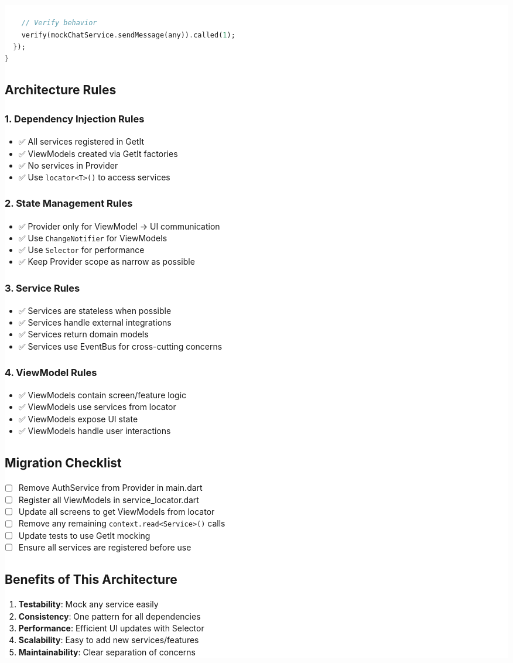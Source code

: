 ```dart
    
    // Verify behavior
    verify(mockChatService.sendMessage(any)).called(1);
  });
}
```

## Architecture Rules

### 1. Dependency Injection Rules
- ✅ All services registered in GetIt
- ✅ ViewModels created via GetIt factories
- ✅ No services in Provider
- ✅ Use `locator<T>()` to access services

### 2. State Management Rules
- ✅ Provider only for ViewModel → UI communication
- ✅ Use `ChangeNotifier` for ViewModels
- ✅ Use `Selector` for performance
- ✅ Keep Provider scope as narrow as possible

### 3. Service Rules
- ✅ Services are stateless when possible
- ✅ Services handle external integrations
- ✅ Services return domain models
- ✅ Services use EventBus for cross-cutting concerns

### 4. ViewModel Rules
- ✅ ViewModels contain screen/feature logic
- ✅ ViewModels use services from locator
- ✅ ViewModels expose UI state
- ✅ ViewModels handle user interactions

## Migration Checklist

- [ ] Remove AuthService from Provider in main.dart
- [ ] Register all ViewModels in service_locator.dart
- [ ] Update all screens to get ViewModels from locator
- [ ] Remove any remaining `context.read<Service>()` calls
- [ ] Update tests to use GetIt mocking
- [ ] Ensure all services are registered before use

## Benefits of This Architecture

1. **Testability**: Mock any service easily
2. **Consistency**: One pattern for all dependencies
3. **Performance**: Efficient UI updates with Selector
4. **Scalability**: Easy to add new services/features
5. **Maintainability**: Clear separation of concerns
